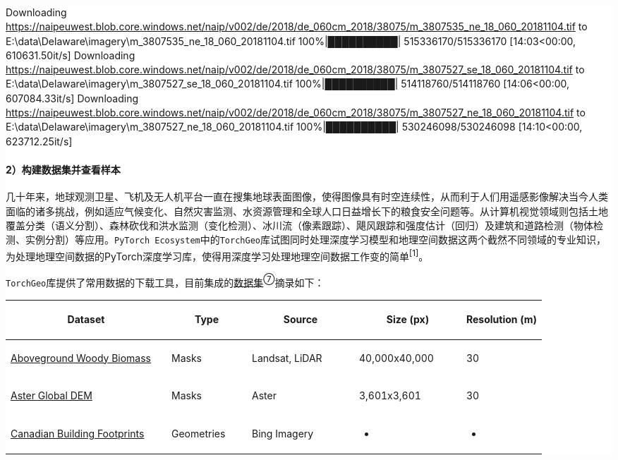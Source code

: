 Downloading https://naipeuwest.blob.core.windows.net/naip/v002/de/2018/de_060cm_2018/38075/m_3807535_ne_18_060_20181104.tif to E:\data\Delaware\imagery\m_3807535_ne_18_060_20181104.tif
100%|██████████| 515336170/515336170 [14:03<00:00, 610631.50it/s]
Downloading https://naipeuwest.blob.core.windows.net/naip/v002/de/2018/de_060cm_2018/38075/m_3807527_se_18_060_20181104.tif to E:\data\Delaware\imagery\m_3807527_se_18_060_20181104.tif
100%|██████████| 514118760/514118760 [14:06<00:00, 607084.33it/s]
Downloading https://naipeuwest.blob.core.windows.net/naip/v002/de/2018/de_060cm_2018/38075/m_3807527_ne_18_060_20181104.tif to E:\data\Delaware\imagery\m_3807527_ne_18_060_20181104.tif
100%|██████████| 530246098/530246098 [14:10<00:00, 623712.25it/s]
#### 2）构建数据集并查看样本

几十年来，地球观测卫星、飞机及无人机平台一直在搜集地球表面图像，使得图像具有时空连续性，从而利于人们用遥感影像解决当今人类面临的诸多挑战，例如适应气候变化、自然灾害监测、水资源管理和全球人口日益增长下的粮食安全问题等。从计算机视觉领域则包括土地覆盖分类（语义分割）、森林砍伐和洪水监测（变化检测）、冰川流（像素跟踪）、飓风跟踪和强度估计（回归）及建筑和道路检测（物体检测、实例分割）等应用。`PyTorch Ecosystem`中的`TorchGeo`库试图同时处理深度学习模型和地理空间数据这两个截然不同领域的专业知识，为处理地理空间数据的PyTorch深度学习库，使得用深度学习处理地理空间数据工作变的简单<sup>[1]</sup>。

`TorchGeo`库提供了常用数据的下载工具，目前集成的[数据集](https://torchgeo.readthedocs.io/en/stable/api/datasets.html)<sup>⑦</sup>摘录如下：

<table class="colwidths-given docutils align-center">
<colgroup>
<col style="width: 30%" />
<col style="width: 15%" />
<col style="width: 20%" />
<col style="width: 20%" />
<col style="width: 15%" />
</colgroup>
<thead>
<tr class="row-odd"><th class="head"><p>Dataset</p></th>
<th class="head"><p>Type</p></th>
<th class="head"><p>Source</p></th>
<th class="head"><p>Size (px)</p></th>
<th class="head"><p>Resolution (m)</p></th>
</tr>
</thead>
<tbody>
<tr class="row-even"><td><p><a class="reference internal" href="#aboveground-woody-biomass">Aboveground Woody Biomass</a></p></td>
<td><p>Masks</p></td>
<td><p>Landsat, LiDAR</p></td>
<td><p>40,000x40,000</p></td>
<td><p>30</p></td>
</tr>
<tr class="row-odd"><td><p><a class="reference internal" href="#aster-global-dem">Aster Global DEM</a></p></td>
<td><p>Masks</p></td>
<td><p>Aster</p></td>
<td><p>3,601x3,601</p></td>
<td><p>30</p></td>
</tr>
<tr class="row-even"><td><p><a class="reference internal" href="#canadian-building-footprints">Canadian Building Footprints</a></p></td>
<td><p>Geometries</p></td>
<td><p>Bing Imagery</p></td>
<td><ul class="simple">
<li></li>
</ul>
</td>
<td><ul class="simple">
<li></li>
</ul>
</td>
</tr>